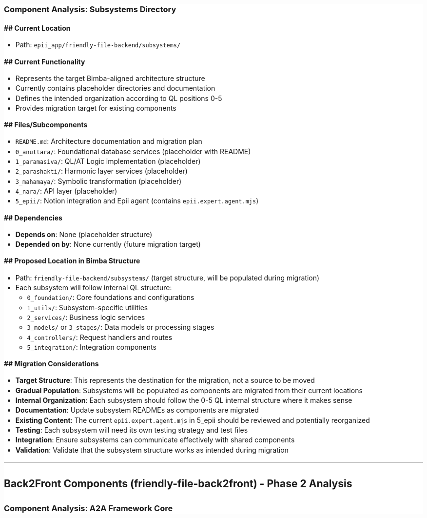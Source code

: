 
### Component Analysis: Subsystems Directory

**## Current Location**
- Path: `epii_app/friendly-file-backend/subsystems/`

**## Current Functionality**
- Represents the target Bimba-aligned architecture structure
- Currently contains placeholder directories and documentation
- Defines the intended organization according to QL positions 0-5
- Provides migration target for existing components

**## Files/Subcomponents**
- `README.md`: Architecture documentation and migration plan
- `0_anuttara/`: Foundational database services (placeholder with README)
- `1_paramasiva/`: QL/AT Logic implementation (placeholder)
- `2_parashakti/`: Harmonic layer services (placeholder)
- `3_mahamaya/`: Symbolic transformation (placeholder)
- `4_nara/`: API layer (placeholder)
- `5_epii/`: Notion integration and Epii agent (contains `epii.expert.agent.mjs`)

**## Dependencies**
- **Depends on**: None (placeholder structure)
- **Depended on by**: None currently (future migration target)

**## Proposed Location in Bimba Structure**
- Path: `friendly-file-backend/subsystems/` (target structure, will be populated during migration)
- Each subsystem will follow internal QL structure:
  - `0_foundation/`: Core foundations and configurations
  - `1_utils/`: Subsystem-specific utilities
  - `2_services/`: Business logic services
  - `3_models/` or `3_stages/`: Data models or processing stages
  - `4_controllers/`: Request handlers and routes
  - `5_integration/`: Integration components

**## Migration Considerations**
- **Target Structure**: This represents the destination for the migration, not a source to be moved
- **Gradual Population**: Subsystems will be populated as components are migrated from their current locations
- **Internal Organization**: Each subsystem should follow the 0-5 QL internal structure where it makes sense
- **Documentation**: Update subsystem READMEs as components are migrated
- **Existing Content**: The current `epii.expert.agent.mjs` in 5_epii should be reviewed and potentially reorganized
- **Testing**: Each subsystem will need its own testing strategy and test files
- **Integration**: Ensure subsystems can communicate effectively with shared components
- **Validation**: Validate that the subsystem structure works as intended during migration

---

## Back2Front Components (friendly-file-back2front) - Phase 2 Analysis

### Component Analysis: A2A Framework Core
